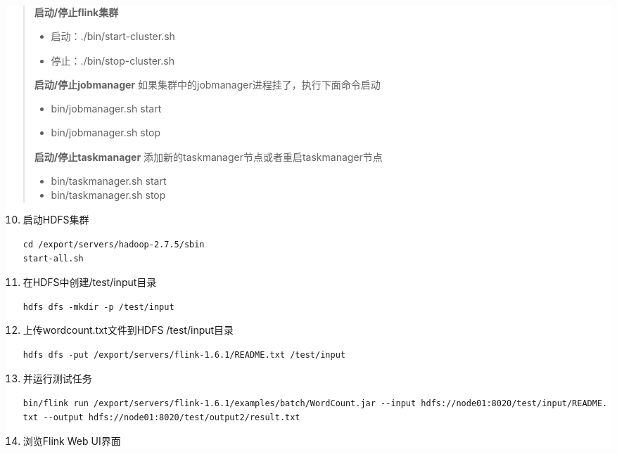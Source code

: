    > **启动/停止flink集群**
   >
   > - 启动：./bin/start-cluster.sh  
   >
   > - 停止：./bin/stop-cluster.sh
   >
   >   
   >
   > **启动/停止jobmanager**
   > 如果集群中的jobmanager进程挂了，执行下面命令启动
   >
   > - bin/jobmanager.sh start
   >
   > - bin/jobmanager.sh stop
   >
   >   
   >
   > **启动/停止taskmanager**
   > 添加新的taskmanager节点或者重启taskmanager节点
   >
   > - bin/taskmanager.sh start
   > - bin/taskmanager.sh stop

10. 启动HDFS集群

    ```shell
    cd /export/servers/hadoop-2.7.5/sbin
    start-all.sh
    ```

    

11. 在HDFS中创建/test/input目录

    ```shell
    hdfs dfs -mkdir -p /test/input
    ```

    

12. 上传wordcount.txt文件到HDFS /test/input目录

    ```shell
    hdfs dfs -put /export/servers/flink-1.6.1/README.txt /test/input
    ```

    

13. 并运行测试任务

    ```shell
    bin/flink run /export/servers/flink-1.6.1/examples/batch/WordCount.jar --input hdfs://node01:8020/test/input/README.txt --output hdfs://node01:8020/test/output2/result.txt
    ```

    

14. 浏览Flink Web UI界面
